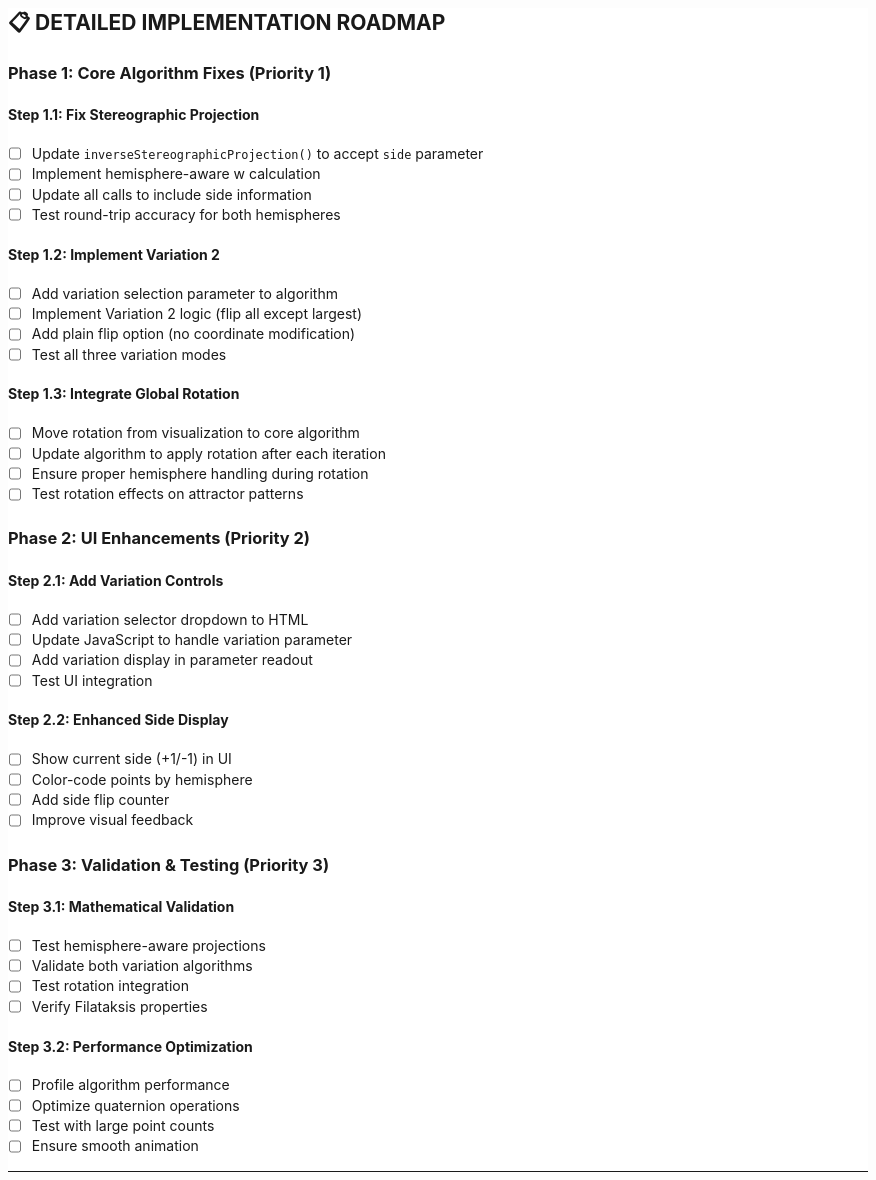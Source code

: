 
## 📋 **DETAILED IMPLEMENTATION ROADMAP**

### **Phase 1: Core Algorithm Fixes (Priority 1)**

#### **Step 1.1: Fix Stereographic Projection**
- [ ] Update `inverseStereographicProjection()` to accept `side` parameter
- [ ] Implement hemisphere-aware w calculation
- [ ] Update all calls to include side information
- [ ] Test round-trip accuracy for both hemispheres

#### **Step 1.2: Implement Variation 2**
- [ ] Add variation selection parameter to algorithm
- [ ] Implement Variation 2 logic (flip all except largest)
- [ ] Add plain flip option (no coordinate modification)
- [ ] Test all three variation modes

#### **Step 1.3: Integrate Global Rotation**
- [ ] Move rotation from visualization to core algorithm
- [ ] Update algorithm to apply rotation after each iteration
- [ ] Ensure proper hemisphere handling during rotation
- [ ] Test rotation effects on attractor patterns

### **Phase 2: UI Enhancements (Priority 2)**

#### **Step 2.1: Add Variation Controls**
- [ ] Add variation selector dropdown to HTML
- [ ] Update JavaScript to handle variation parameter
- [ ] Add variation display in parameter readout
- [ ] Test UI integration

#### **Step 2.2: Enhanced Side Display**
- [ ] Show current side (+1/-1) in UI
- [ ] Color-code points by hemisphere
- [ ] Add side flip counter
- [ ] Improve visual feedback

### **Phase 3: Validation & Testing (Priority 3)**

#### **Step 3.1: Mathematical Validation**
- [ ] Test hemisphere-aware projections
- [ ] Validate both variation algorithms
- [ ] Test rotation integration
- [ ] Verify Filataksis properties

#### **Step 3.2: Performance Optimization**
- [ ] Profile algorithm performance
- [ ] Optimize quaternion operations
- [ ] Test with large point counts
- [ ] Ensure smooth animation

---